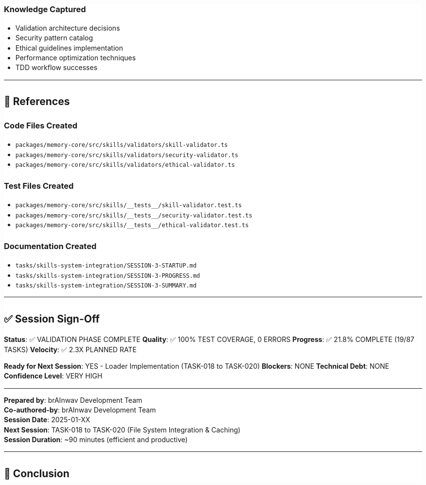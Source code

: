### Knowledge Captured
- Validation architecture decisions
- Security pattern catalog
- Ethical guidelines implementation
- Performance optimization techniques
- TDD workflow successes

---

## 🔗 References

### Code Files Created
- `packages/memory-core/src/skills/validators/skill-validator.ts`
- `packages/memory-core/src/skills/validators/security-validator.ts`
- `packages/memory-core/src/skills/validators/ethical-validator.ts`

### Test Files Created
- `packages/memory-core/src/skills/__tests__/skill-validator.test.ts`
- `packages/memory-core/src/skills/__tests__/security-validator.test.ts`
- `packages/memory-core/src/skills/__tests__/ethical-validator.test.ts`

### Documentation Created
- `tasks/skills-system-integration/SESSION-3-STARTUP.md`
- `tasks/skills-system-integration/SESSION-3-PROGRESS.md`
- `tasks/skills-system-integration/SESSION-3-SUMMARY.md`

---

## ✅ Session Sign-Off

**Status**: ✅ VALIDATION PHASE COMPLETE
**Quality**: ✅ 100% TEST COVERAGE, 0 ERRORS
**Progress**: ✅ 21.8% COMPLETE (19/87 TASKS)
**Velocity**: ✅ 2.3X PLANNED RATE

**Ready for Next Session**: YES - Loader Implementation (TASK-018 to TASK-020)
**Blockers**: NONE
**Technical Debt**: NONE
**Confidence Level**: VERY HIGH

---

**Prepared by**: brAInwav Development Team  
**Co-authored-by**: brAInwav Development Team  
**Session Date**: 2025-01-XX  
**Next Session**: TASK-018 to TASK-020 (File System Integration & Caching)  
**Session Duration**: ~90 minutes (efficient and productive)

---

## 🎉 Conclusion
